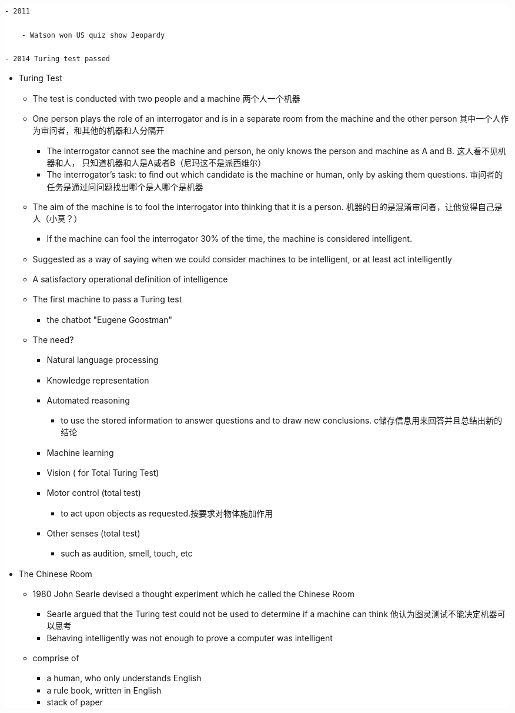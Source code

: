 	- 2011

		- Watson won US quiz show Jeopardy

	- 2014 Turing test passed

- Turing Test

	- The test is conducted with two people and a machine 两个人一个机器
	- One person plays the role of an interrogator and is in a separate room from the machine and the other person 其中一个人作为审问者，和其他的机器和人分隔开

		- The interrogator cannot see the machine and person, he only knows the person and machine as A and B. 这人看不见机器和人， 只知道机器和人是A或者B（尼玛这不是派西维尔）
		- The interrogator’s task: to find out which candidate is the machine or human, only by asking them questions. 
审问者的任务是通过问问题找出哪个是人哪个是机器

	- The aim of the machine is to fool the interrogator into thinking that it is a person. 机器的目的是混淆审问者，让他觉得自己是人（小莫？）

		- If the machine can fool the interrogator 30% of the time, the machine is considered intelligent.

	- Suggested as a way of saying when we could consider machines to be intelligent, or at least act intelligently
	- A satisfactory operational definition of intelligence
	- The first machine to pass a Turing test

		- the chatbot "Eugene Goostman"

	- The need?

		- Natural language processing
		- Knowledge representation
		- Automated reasoning

			- to use the stored information to answer questions and to draw new conclusions. c储存信息用来回答并且总结出新的结论

		- Machine learning
		- Vision ( for Total Turing Test)
		- Motor control (total test)

			- to act upon objects as requested.按要求对物体施加作用

		- Other senses (total test)

			- such as audition, smell, touch, etc

- The Chinese Room

	- 1980 John Searle devised a thought experiment which he called the Chinese Room

		- Searle argued that the Turing test could not be used to determine if a machine can think
他认为图灵测试不能决定机器可以思考
		- Behaving intelligently was not enough to prove a computer was intelligent

	- comprise of

		- a human, who only understands English
		- a rule book, written in English
		- stack of paper

